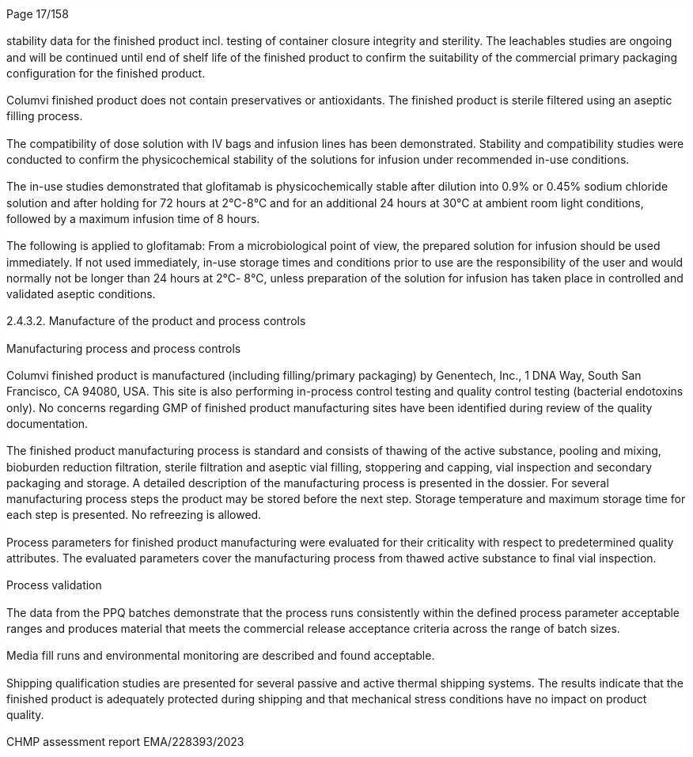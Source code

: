 Page 17/158

stability data for the finished product incl. testing of container closure integrity and sterility. The leachables studies are ongoing and will be continued until end of shelf life of the finished product to confirm the suitability of the commercial primary packaging configuration for the finished product.

Columvi finished product does not contain preservatives or antioxidants. The finished product is sterile filtered using an aseptic filling process.

The compatibility of dose solution with IV bags and infusion lines has been demonstrated. Stability and compatibility studies were conducted to confirm the physicochemical stability of the solutions for infusion under recommended in-use conditions.

The in-use studies demonstrated that glofitamab is physicochemically stable after dilution into 0.9% or 0.45% sodium chloride solution and after holding for 72 hours at 2°C-8℃ and for an additional 24 hours at 30°C at ambient room light conditions, followed by a maximum infusion time of 8 hours.

The following is applied to glofitamab: From a microbiological point of view, the prepared solution for infusion should be used immediately. If not used immediately, in-use storage times and conditions prior to use are the responsibility of the user and would normally not be longer than 24 hours at 2℃- 8℃, unless preparation of the solution for infusion has taken place in controlled and validated aseptic conditions.

2.4.3.2. Manufacture of the product and process controls

Manufacturing process and process controls

Columvi finished product is manufactured (including filling/primary packaging) by Genentech, Inc., 1 DNA Way, South San Francisco, CA 94080, USA. This site is also performing in-process control testing and quality control testing (bacterial endotoxins only). No concerns regarding GMP of finished product manufacturing sites have been identified during review of the quality documentation.

The finished product manufacturing process is standard and consists of thawing of the active substance, pooling and mixing, bioburden reduction filtration, sterile filtration and aseptic vial filling, stoppering and capping, vial inspection and secondary packaging and storage. A detailed description of the manufacturing process is presented in the dossier. For several manufacturing process steps the product may be stored before the next step. Storage temperature and maximum storage time for each step is presented. No refreezing is allowed.

Process parameters for finished product manufacturing were evaluated for their criticality with respect to predetermined quality attributes. The evaluated parameters cover the manufacturing process from thawed active substance to final vial inspection.

Process validation

The data from the PPQ batches demonstrate that the process runs consistently within the defined process parameter acceptable ranges and produces material that meets the commercial release acceptance criteria across the range of batch sizes.

Media fill runs and environmental monitoring are described and found acceptable.

Shipping qualification studies are presented for several passive and active thermal shipping systems. The results indicate that the finished product is adequately protected during shipping and that mechanical stress conditions have no impact on product quality.

CHMP assessment report EMA/228393/2023

